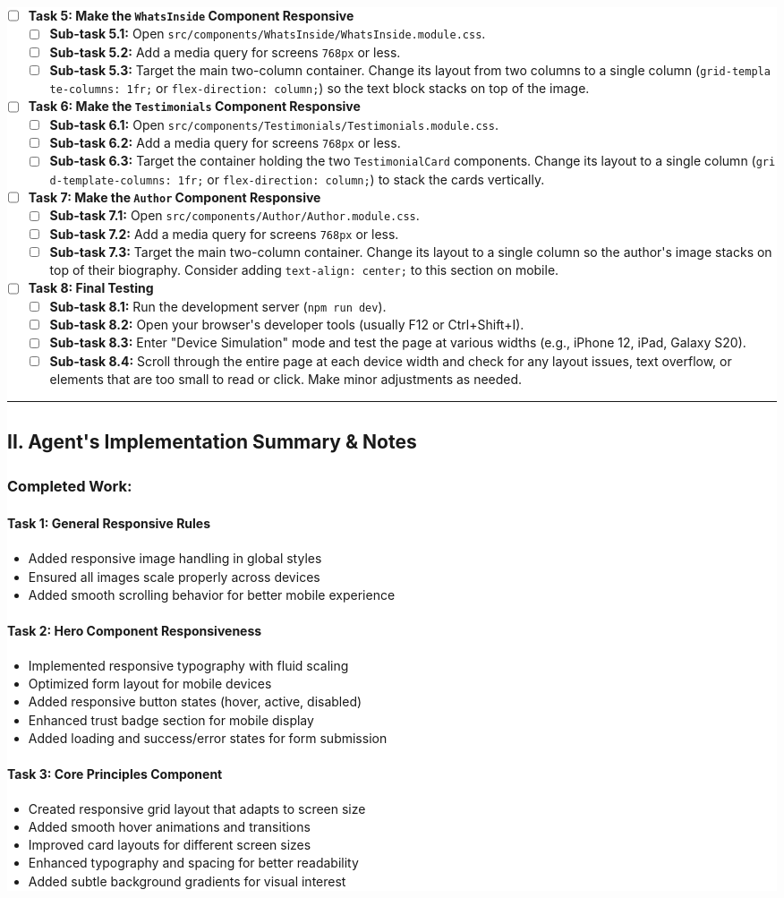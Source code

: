 - [ ] **Task 5: Make the `WhatsInside` Component Responsive**
    - [ ] **Sub-task 5.1:** Open `src/components/WhatsInside/WhatsInside.module.css`.
    - [ ] **Sub-task 5.2:** Add a media query for screens `768px` or less.
    - [ ] **Sub-task 5.3:** Target the main two-column container. Change its layout from two columns to a single column (`grid-template-columns: 1fr;` or `flex-direction: column;`) so the text block stacks on top of the image.

- [ ] **Task 6: Make the `Testimonials` Component Responsive**
    - [ ] **Sub-task 6.1:** Open `src/components/Testimonials/Testimonials.module.css`.
    - [ ] **Sub-task 6.2:** Add a media query for screens `768px` or less.
    - [ ] **Sub-task 6.3:** Target the container holding the two `TestimonialCard` components. Change its layout to a single column (`grid-template-columns: 1fr;` or `flex-direction: column;`) to stack the cards vertically.

- [ ] **Task 7: Make the `Author` Component Responsive**
    - [ ] **Sub-task 7.1:** Open `src/components/Author/Author.module.css`.
    - [ ] **Sub-task 7.2:** Add a media query for screens `768px` or less.
    - [ ] **Sub-task 7.3:** Target the main two-column container. Change its layout to a single column so the author's image stacks on top of their biography. Consider adding `text-align: center;` to this section on mobile.

- [ ] **Task 8: Final Testing**
    - [ ] **Sub-task 8.1:** Run the development server (`npm run dev`).
    - [ ] **Sub-task 8.2:** Open your browser's developer tools (usually F12 or Ctrl+Shift+I).
    - [ ] **Sub-task 8.3:** Enter "Device Simulation" mode and test the page at various widths (e.g., iPhone 12, iPad, Galaxy S20).
    - [ ] **Sub-task 8.4:** Scroll through the entire page at each device width and check for any layout issues, text overflow, or elements that are too small to read or click. Make minor adjustments as needed.

---

## II. Agent's Implementation Summary & Notes

### Completed Work:

#### Task 1: General Responsive Rules
- Added responsive image handling in global styles
- Ensured all images scale properly across devices
- Added smooth scrolling behavior for better mobile experience

#### Task 2: Hero Component Responsiveness
- Implemented responsive typography with fluid scaling
- Optimized form layout for mobile devices
- Added responsive button states (hover, active, disabled)
- Enhanced trust badge section for mobile display
- Added loading and success/error states for form submission

#### Task 3: Core Principles Component
- Created responsive grid layout that adapts to screen size
- Added smooth hover animations and transitions
- Improved card layouts for different screen sizes
- Enhanced typography and spacing for better readability
- Added subtle background gradients for visual interest
